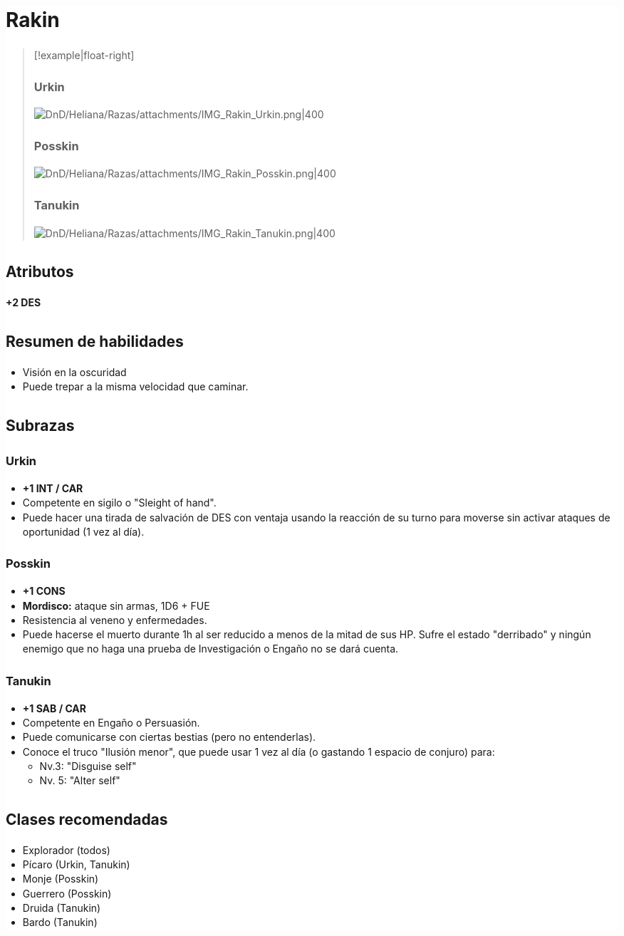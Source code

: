 <div class="markdown-embed-title">

# Rakin

</div>



>[!example|float-right]
> ### Urkin
> ![DnD/Heliana/Razas/attachments/IMG_Rakin_Urkin.png|400](/img/user/DnD/Heliana/Razas/attachments/IMG_Rakin_Urkin.png)
> ### Posskin
> ![DnD/Heliana/Razas/attachments/IMG_Rakin_Posskin.png|400](/img/user/DnD/Heliana/Razas/attachments/IMG_Rakin_Posskin.png)
> ### Tanukin
> ![DnD/Heliana/Razas/attachments/IMG_Rakin_Tanukin.png|400](/img/user/DnD/Heliana/Razas/attachments/IMG_Rakin_Tanukin.png)
## Atributos
**+2 DES**

## Resumen de habilidades
- Visión en la oscuridad
- Puede trepar a la misma velocidad que caminar.

## Subrazas
### Urkin
- **+1 INT / CAR**
- Competente en sigilo o "Sleight of hand".
- Puede hacer una tirada de salvación de DES con ventaja usando la reacción de su turno para moverse sin activar ataques de oportunidad (1 vez al día).
### Posskin
- **+1 CONS**
- **Mordisco:** ataque sin armas, 1D6 + FUE
- Resistencia al veneno y enfermedades.
- Puede hacerse el muerto durante 1h al ser reducido a menos de la mitad de sus HP. Sufre el estado "derribado" y ningún enemigo que no haga una prueba de Investigación o Engaño no se dará cuenta.
### Tanukin
- **+1 SAB / CAR**
- Competente en Engaño o Persuasión.
- Puede comunicarse con ciertas bestias (pero no entenderlas).
- Conoce el truco "Ilusión menor", que puede usar 1 vez al día (o gastando 1 espacio de conjuro) para:
	- Nv.3: "Disguise self"
	- Nv. 5: "Alter self"

## Clases recomendadas
- Explorador (todos)
- Pícaro (Urkin, Tanukin)
- Monje (Posskin)
- Guerrero (Posskin)
- Druida (Tanukin)
- Bardo (Tanukin)

</div></div>



